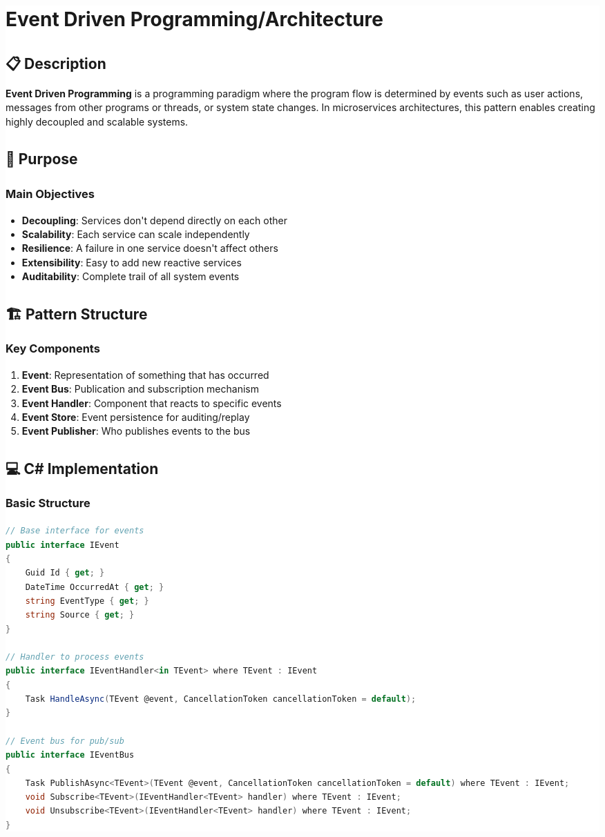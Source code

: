 # Event Driven Programming/Architecture

## 📋 Description

**Event Driven Programming** is a programming paradigm where the program flow is determined by events such as user actions, messages from other programs or threads, or system state changes. In microservices architectures, this pattern enables creating highly decoupled and scalable systems.

## 🎯 Purpose

### Main Objectives

- **Decoupling**: Services don't depend directly on each other
- **Scalability**: Each service can scale independently
- **Resilience**: A failure in one service doesn't affect others
- **Extensibility**: Easy to add new reactive services
- **Auditability**: Complete trail of all system events

## 🏗️ Pattern Structure

### Key Components

1. **Event**: Representation of something that has occurred
2. **Event Bus**: Publication and subscription mechanism
3. **Event Handler**: Component that reacts to specific events
4. **Event Store**: Event persistence for auditing/replay
5. **Event Publisher**: Who publishes events to the bus

## 💻 C# Implementation

### Basic Structure

```csharp
// Base interface for events
public interface IEvent
{
    Guid Id { get; }
    DateTime OccurredAt { get; }
    string EventType { get; }
    string Source { get; }
}

// Handler to process events
public interface IEventHandler<in TEvent> where TEvent : IEvent
{
    Task HandleAsync(TEvent @event, CancellationToken cancellationToken = default);
}

// Event bus for pub/sub
public interface IEventBus
{
    Task PublishAsync<TEvent>(TEvent @event, CancellationToken cancellationToken = default) where TEvent : IEvent;
    void Subscribe<TEvent>(IEventHandler<TEvent> handler) where TEvent : IEvent;
    void Unsubscribe<TEvent>(IEventHandler<TEvent> handler) where TEvent : IEvent;
}
```
